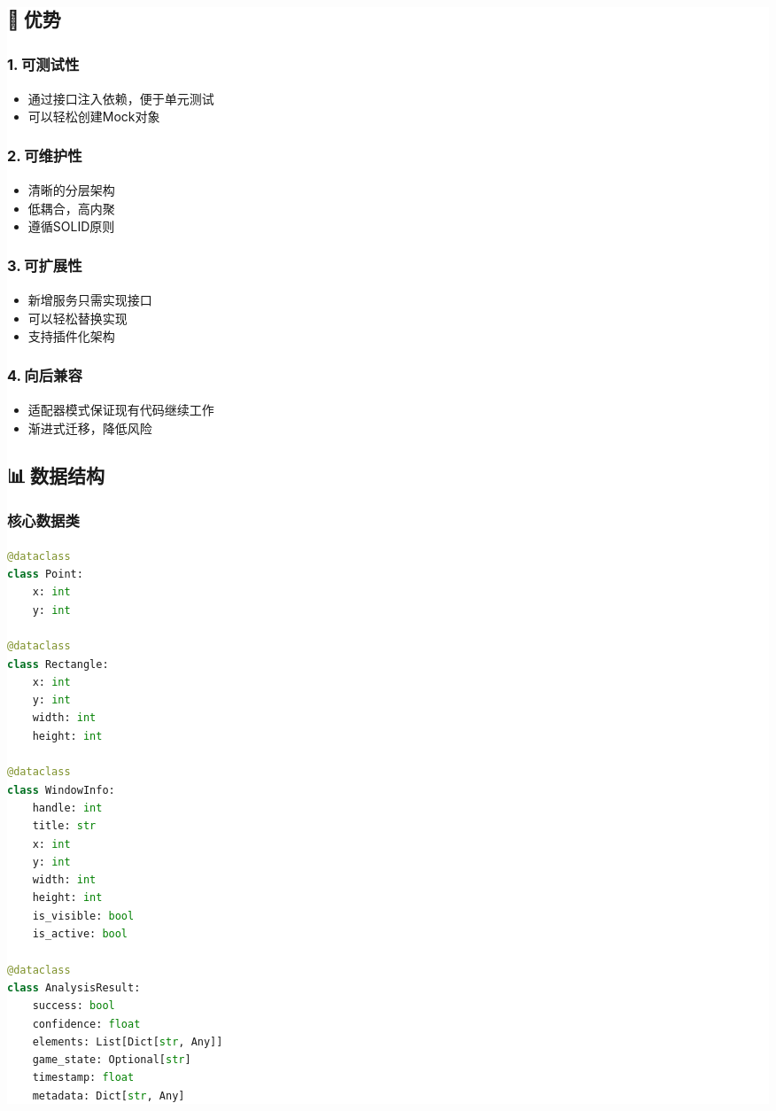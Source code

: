 ## 🎯 优势

### 1. 可测试性
- 通过接口注入依赖，便于单元测试
- 可以轻松创建Mock对象

### 2. 可维护性
- 清晰的分层架构
- 低耦合，高内聚
- 遵循SOLID原则

### 3. 可扩展性
- 新增服务只需实现接口
- 可以轻松替换实现
- 支持插件化架构

### 4. 向后兼容
- 适配器模式保证现有代码继续工作
- 渐进式迁移，降低风险

## 📊 数据结构

### 核心数据类

```python
@dataclass
class Point:
    x: int
    y: int

@dataclass
class Rectangle:
    x: int
    y: int
    width: int
    height: int

@dataclass
class WindowInfo:
    handle: int
    title: str
    x: int
    y: int
    width: int
    height: int
    is_visible: bool
    is_active: bool

@dataclass
class AnalysisResult:
    success: bool
    confidence: float
    elements: List[Dict[str, Any]]
    game_state: Optional[str]
    timestamp: float
    metadata: Dict[str, Any]
```
